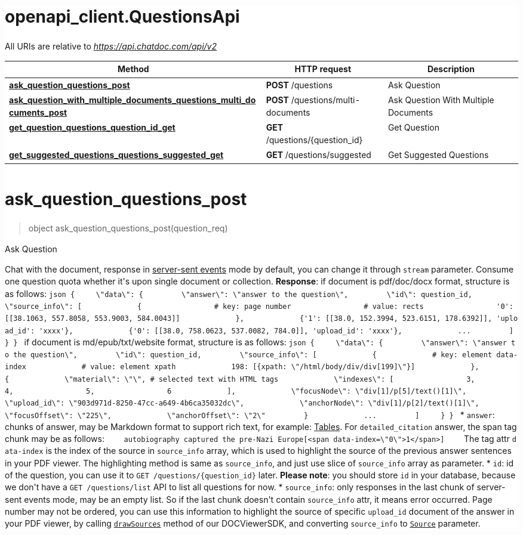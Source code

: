 # openapi_client.QuestionsApi

All URIs are relative to *https://api.chatdoc.com/api/v2*

Method | HTTP request | Description
------------- | ------------- | -------------
[**ask_question_questions_post**](QuestionsApi.md#ask_question_questions_post) | **POST** /questions | Ask Question
[**ask_question_with_multiple_documents_questions_multi_documents_post**](QuestionsApi.md#ask_question_with_multiple_documents_questions_multi_documents_post) | **POST** /questions/multi-documents | Ask Question With Multiple Documents
[**get_question_questions_question_id_get**](QuestionsApi.md#get_question_questions_question_id_get) | **GET** /questions/{question_id} | Get Question
[**get_suggested_questions_questions_suggested_get**](QuestionsApi.md#get_suggested_questions_questions_suggested_get) | **GET** /questions/suggested | Get Suggested Questions


# **ask_question_questions_post**
> object ask_question_questions_post(question_req)

Ask Question

Chat with the document, response in [server-sent events](https://developer.mozilla.org/en-US/docs/Web/API/Server-sent_events/Using_server-sent_events) mode by default, you can change it through `stream` parameter.  Consume one question quota whether it's upon single document or collection.  **Response**:  if document is pdf/doc/docx format, structure is as follows:  ```json {     \"data\": {         \"answer\": \"answer to the question\",         \"id\": question_id,         \"source_info\": [             {                 # key: page number                 # value: rects                 '0': [[38.1063, 557.8058, 553.9003, 584.0043]]             },             {'1': [[38.0, 152.3994, 523.6151, 178.6392]], 'upload_id': 'xxxx'},             {'0': [[38.0, 758.0623, 537.0082, 784.0]], 'upload_id': 'xxxx'},             ...         ]     } } ```  if document is md/epub/txt/website format, structure is as follows:  ```json {     \"data\": {         \"answer\": \"answer to the question\",         \"id\": question_id,         \"source_info\": [             {             # key: element data-index             # value: element xpath             198: [{xpath: \"/html/body/div/div[199]\"}]             },             {             \"material\": \"\", # selected text with HTML tags             \"indexes\": [                 3,                 4,                 5,                 6             ],             \"focusNode\": \"div[1]/p[5]/text()[1]\",             \"upload_id\": \"903d971d-8250-47cc-a649-4b6ca35032dc\",             \"anchorNode\": \"div[1]/p[2]/text()[1]\",             \"focusOffset\": \"225\",             \"anchorOffset\": \"2\"         }             ...         ]     } } ```  * `answer`: chunks of answer, may be Markdown format to support rich text, for example: [Tables](https://github.com/adam-p/markdown-here/wiki/Markdown-Cheatsheet#tables). For `detailed_citation` answer, the span tag chunk may be as follows:      ```     autobiography captured the pre-Nazi Europe[<span data-index=\"0\">1</span>]     ```      The tag attr `data-index` is the index of the source in `source_info` array, which is used to highlight the source of the previous answer sentences in your PDF viewer. The highlighting method is same as `source_info`, and just use slice of `source_info` array as parameter.  * `id`: id of the question, you can use it to `GET /questions/{question_id}` later.  **Please note**: you should store `id` in your database, because we don't have a `GET /questions/list` API to list all questions for now.  * `source_info`: only responses in the last chunk of server-sent events mode, may be an empty list. So if the last chunk doesn't contain `source_info` attr, it means error occurred. Page number may not be ordered, you can use this information to highlight the source of specific `upload_id` document of the answer in your PDF viewer, by     calling [`drawSources`](/#section/ChatDOC-Document-Viewer/Methods) method of our DOCViewerSDK, and converting `source_info` to [`Source`](/#section/ChatDOC-Document-Viewer/Source) parameter.

